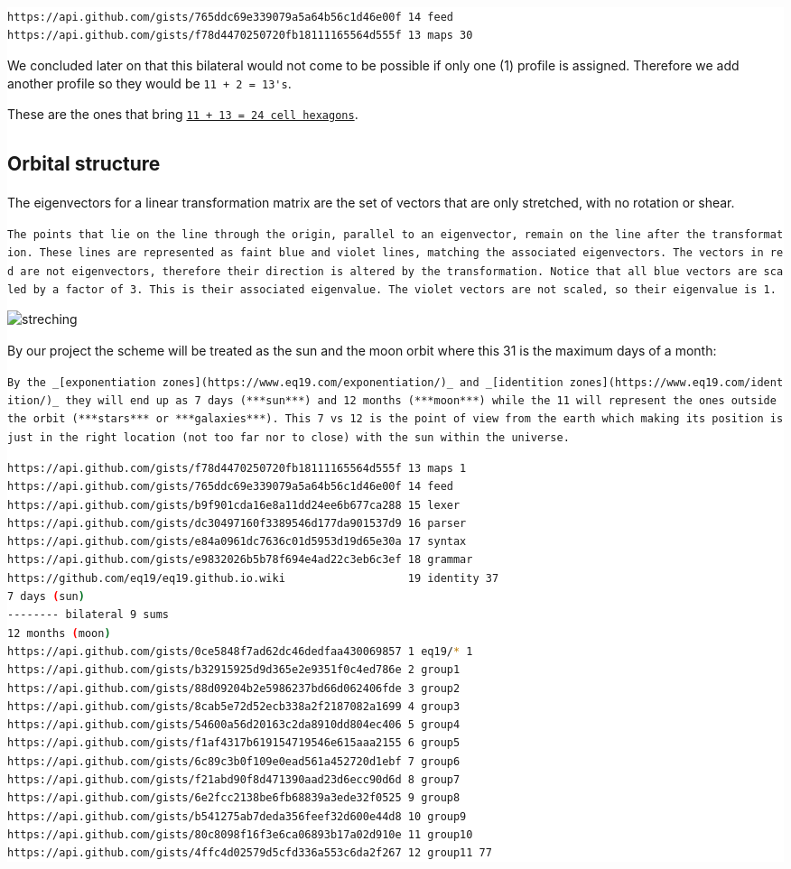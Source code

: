 ```sh
https://api.github.com/gists/765ddc69e339079a5a64b56c1d46e00f 14 feed
https://api.github.com/gists/f78d4470250720fb18111165564d555f 13 maps 30
```

We concluded later on that this bilateral would not come to be possible if only one (1) profile is assigned. Therefore we add another profile so they would be `11 + 2 = 13's`.

These are the ones that bring [`11 + 13 = 24 cell hexagons`](https://www.eq19.com/addition/#structure-true-prime-pairs).

## Orbital structure

The eigenvectors for a linear transformation matrix are the set of vectors that are only stretched, with no rotation or shear. 

```note
The points that lie on the line through the origin, parallel to an eigenvector, remain on the line after the transformation. These lines are represented as faint blue and violet lines, matching the associated eigenvectors. The vectors in red are not eigenvectors, therefore their direction is altered by the transformation. Notice that all blue vectors are scaled by a factor of 3. This is their associated eigenvalue. The violet vectors are not scaled, so their eigenvalue is 1.
```

![streching](https://user-images.githubusercontent.com/36441664/273380182-bbcf70ce-ff62-4d4e-8d72-f4d7721bdc07.gif)

By our project the scheme will be treated as the sun and the moon orbit where this 31 is the maximum days of a month:

```tip
By the _[exponentiation zones](https://www.eq19.com/exponentiation/)_ and _[identition zones](https://www.eq19.com/identition/)_ they will end up as 7 days (***sun***) and 12 months (***moon***) while the 11 will represent the ones outside the orbit (***stars*** or ***galaxies***). This 7 vs 12 is the point of view from the earth which making its position is just in the right location (not too far nor to close) with the sun within the universe.
```

```sh
https://api.github.com/gists/f78d4470250720fb18111165564d555f 13 maps 1
https://api.github.com/gists/765ddc69e339079a5a64b56c1d46e00f 14 feed
https://api.github.com/gists/b9f901cda16e8a11dd24ee6b677ca288 15 lexer
https://api.github.com/gists/dc30497160f3389546d177da901537d9 16 parser
https://api.github.com/gists/e84a0961dc7636c01d5953d19d65e30a 17 syntax
https://api.github.com/gists/e9832026b5b78f694e4ad22c3eb6c3ef 18 grammar
https://github.com/eq19/eq19.github.io.wiki                   19 identity 37
7 days (sun)
-------- bilateral 9 sums
12 months (moon)
https://api.github.com/gists/0ce5848f7ad62dc46dedfaa430069857 1 eq19/* 1
https://api.github.com/gists/b32915925d9d365e2e9351f0c4ed786e 2 group1
https://api.github.com/gists/88d09204b2e5986237bd66d062406fde 3 group2
https://api.github.com/gists/8cab5e72d52ecb338a2f2187082a1699 4 group3
https://api.github.com/gists/54600a56d20163c2da8910dd804ec406 5 group4
https://api.github.com/gists/f1af4317b619154719546e615aaa2155 6 group5
https://api.github.com/gists/6c89c3b0f109e0ead561a452720d1ebf 7 group6
https://api.github.com/gists/f21abd90f8d471390aad23d6ecc90d6d 8 group7
https://api.github.com/gists/6e2fcc2138be6fb68839a3ede32f0525 9 group8
https://api.github.com/gists/b541275ab7deda356feef32d600e44d8 10 group9
https://api.github.com/gists/80c8098f16f3e6ca06893b17a02d910e 11 group10
https://api.github.com/gists/4ffc4d02579d5cfd336a553c6da2f267 12 group11 77
```
